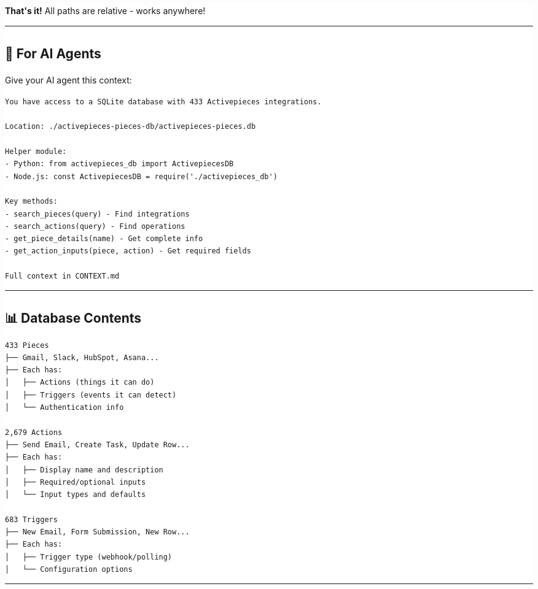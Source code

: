 **That's it!** All paths are relative - works anywhere!

---

## 🤖 For AI Agents

Give your AI agent this context:

```
You have access to a SQLite database with 433 Activepieces integrations.

Location: ./activepieces-pieces-db/activepieces-pieces.db

Helper module:
- Python: from activepieces_db import ActivepiecesDB
- Node.js: const ActivepiecesDB = require('./activepieces_db')

Key methods:
- search_pieces(query) - Find integrations
- search_actions(query) - Find operations
- get_piece_details(name) - Get complete info
- get_action_inputs(piece, action) - Get required fields

Full context in CONTEXT.md
```

---

## 📊 Database Contents

```
433 Pieces
├── Gmail, Slack, HubSpot, Asana...
├── Each has:
│   ├── Actions (things it can do)
│   ├── Triggers (events it can detect)
│   └── Authentication info

2,679 Actions
├── Send Email, Create Task, Update Row...
├── Each has:
│   ├── Display name and description
│   ├── Required/optional inputs
│   └── Input types and defaults

683 Triggers
├── New Email, Form Submission, New Row...
├── Each has:
│   ├── Trigger type (webhook/polling)
│   └── Configuration options
```

---
